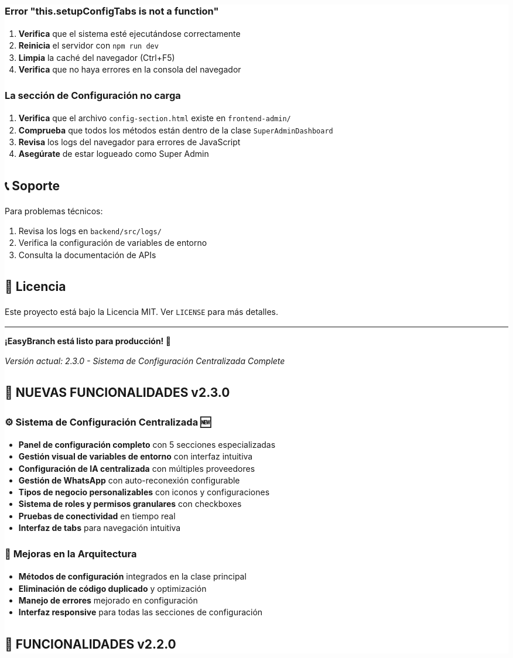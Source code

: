 ### Error "this.setupConfigTabs is not a function"
1. **Verifica** que el sistema esté ejecutándose correctamente
2. **Reinicia** el servidor con `npm run dev`
3. **Limpia** la caché del navegador (Ctrl+F5)
4. **Verifica** que no haya errores en la consola del navegador

### La sección de Configuración no carga
1. **Verifica** que el archivo `config-section.html` existe en `frontend-admin/`
2. **Comprueba** que todos los métodos están dentro de la clase `SuperAdminDashboard`
3. **Revisa** los logs del navegador para errores de JavaScript
4. **Asegúrate** de estar logueado como Super Admin

## 📞 Soporte

Para problemas técnicos:
1. Revisa los logs en `backend/src/logs/`
2. Verifica la configuración de variables de entorno
3. Consulta la documentación de APIs

## 📄 Licencia

Este proyecto está bajo la Licencia MIT. Ver `LICENSE` para más detalles.

---

**¡EasyBranch está listo para producción! 🚀**

*Versión actual: 2.3.0 - Sistema de Configuración Centralizada Complete*

## 🎉 **NUEVAS FUNCIONALIDADES v2.3.0**

### ⚙️ **Sistema de Configuración Centralizada** 🆕
- **Panel de configuración completo** con 5 secciones especializadas
- **Gestión visual de variables de entorno** con interfaz intuitiva
- **Configuración de IA centralizada** con múltiples proveedores
- **Gestión de WhatsApp** con auto-reconexión configurable
- **Tipos de negocio personalizables** con iconos y configuraciones
- **Sistema de roles y permisos granulares** con checkboxes
- **Pruebas de conectividad** en tiempo real
- **Interfaz de tabs** para navegación intuitiva

### 🔧 **Mejoras en la Arquitectura**
- **Métodos de configuración** integrados en la clase principal
- **Eliminación de código duplicado** y optimización
- **Manejo de errores** mejorado en configuración
- **Interfaz responsive** para todas las secciones de configuración

## 🎉 **FUNCIONALIDADES v2.2.0**

